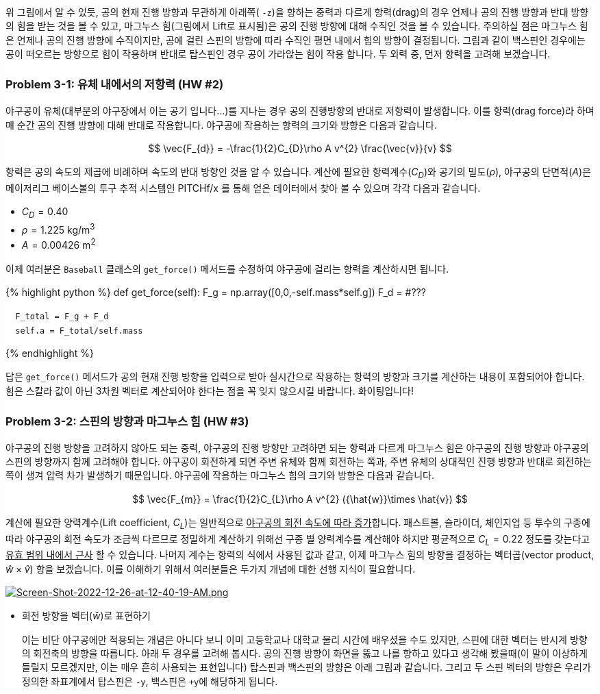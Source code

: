 위 그림에서 알 수 있듯, 공의 현재 진행 방향과 무관하게 아래쪽( `-z`)을 향하는 중력과 다르게 항력(drag)의 경우 언제나 공의 진행 방향과 반대 방향의 힘을 받는 것을 볼 수 있고, 마그누스 힘(그림에서 Lift로 표시됨)은 공의 진행 방향에 대해 수직인 것을 볼 수 있습니다. 주의하실 점은 마그누스 힘은 언제나 공의 진행 방향에 수직이지만, 공에 걸린 스핀의 방향에 따라 수직인 평면 내에서 힘의 방향이 결정됩니다. 그림과 같이 백스핀인 경우에는 공이 떠오르는 방향으로 힘이 작용하며 반대로 탑스핀인 경우 공이 가라앉는 힘이 작용 합니다. 두 외력 중, 먼저 항력을 고려해 보겠습니다.

### Problem 3-1: 유체 내에서의 저항력 (HW #2)

야구공이 유체(대부분의 야구장에서 이는 공기 입니다…)를 지나는 경우 공의 진행방향의 반대로 저항력이 발생합니다. 이를 항력(drag force)라 하며 매 순간 공의 진행 방향에 대해 반대로 작용합니다. 야구공에 작용하는 항력의 크기와 방향은 다음과 같습니다.

$$
\vec{F_{d}} = -\frac{1}{2}C_{D}\rho A v^{2} \frac{\vec{v}}{v}
$$

 항력은 공의 속도의 제곱에 비례하며 속도의 반대 방향인 것을 알 수 있습니다. 계산에 필요한 항력계수($C_{D}$)와 공기의 밀도($\rho$), 야구공의 단면적($A$)은 메이저리그 베이스볼의 투구 추적 시스템인 PITCHf/x 를 통해 얻은 데이터에서 찾아 볼 수 있으며 각각 다음과 같습니다.

- $C_{D}=0.40$
- $\rho=1.225 \text{ kg}/\text{m}^{3}$
- $A=0.00426 \text{ m}^{2}$

 이제 여러분은 `Baseball` 클래스의  `get_force()` 메서드를 수정하여 야구공에 걸리는 항력을 계산하시면 됩니다. 

{% highlight python %}
  def get_force(self):
      F_g = np.array([0,0,-self.mass*self.g])
			F_d = #???

      F_total = F_g + F_d
      self.a = F_total/self.mass
{% endhighlight %}

답은 `get_force()` 메서드가 공의 현재 진행 방향을 입력으로 받아 실시간으로 작용하는 항력의 방향과 크기를 계산하는 내용이 포함되어야 합니다. 힘은 스칼라 값이 아닌 3차원 벡터로 계산되어야 한다는 점을 꼭 잊지 않으시길 바랍니다. 화이팅입니다!

### Problem 3-2: 스핀의 방향과 마그누스 힘 (HW #3)

야구공의 진행 방향을 고려하지 않아도 되는 중력, 야구공의 진행 방향만 고려하면 되는 항력과 다르게 마그누스 힘은 야구공의 진행 방향과 야구공의 스핀의 방향까지 함께 고려해야 합니다. 야구공이 회전하게 되면 주변 유체와 함께 회전하는 쪽과, 주변 유체의 상대적인 진행 방향과 반대로 회전하는 쪽이 생겨 압력 차가 발생하기 때문입니다. 야구공에 작용하는 마그누스 힘의 크기와 방향은 다음과 같습니다.

$$
\vec{F_{m}} = \frac{1}{2}C_{L}\rho A v^{2} ({\hat{w}}\times \hat{v})
$$

계산에 필요한 양력계수(Lift coefficient, $C_{L}$)는 일반적으로 [야구공의 회전 속도에 따라 증가](http://baseball.physics.illinois.edu/AJPFeb08.pdf)합니다. 패스트볼, 슬라이더, 체인지업 등 투수의 구종에 따라 야구공의 회전 속도가 조금씩 다르므로 정밀하게 계산하기 위해선 구종 별 양력계수를 계산해야 하지만 평균적으로 $C_{L}=0.22$ 정도를 갖는다고 [유효 범위 내에서 근사](http://spiff.rit.edu/richmond/baseball/traj/traj.html) 할 수 있습니다. 나머지 계수는 항력의 식에서 사용된 값과 같고, 이제 마그누스 힘의 방향을 결정하는 벡터곱(vector product, ${\hat{w}}\times \hat{v}$) 항을 보겠습니다. 이를 이해하기 위해서 여러분들은 두가지 개념에 대한 선행 지식이 필요합니다.

[![Screen-Shot-2022-12-26-at-12-40-19-AM.png](https://i.postimg.cc/hjyg96cz/Screen-Shot-2022-12-26-at-12-40-19-AM.png)](https://postimg.cc/34vPhLyY)

- 회전 방향을 벡터(${\hat{w}}$)로 표현하기
    
     이는 비단 야구공에만 적용되는 개념은 아니다 보니 이미 고등학교나 대학교 물리 시간에 배우셨을 수도 있지만, 스핀에 대한 벡터는 반시계 방향의 회전축의 방향을 따릅니다. 아래 두 경우를 고려해 봅시다. 공의 진행 방향이 화면을 뚫고 나를 향하고 있다고 생각해 봤을때(이 말이 이상하게 들릴지 모르겠지만, 이는 매우 흔히 사용되는 표현입니다) 탑스핀과 백스핀의 방향은 아래 그림과 같습니다. 그리고 두 스핀 벡터의 방향은 우리가 정의한 좌표계에서 탑스핀은 `-y`, 백스핀은 `+y`에 해당하게 됩니다. 
